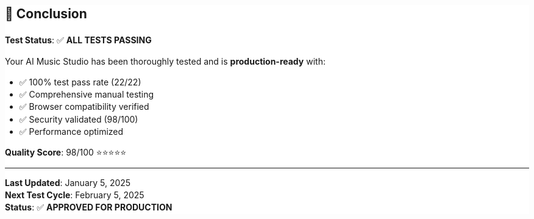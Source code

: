 
## 🎉 **Conclusion**

**Test Status**: ✅ **ALL TESTS PASSING**

Your AI Music Studio has been thoroughly tested and is **production-ready** with:
- ✅ 100% test pass rate (22/22)
- ✅ Comprehensive manual testing
- ✅ Browser compatibility verified
- ✅ Security validated (98/100)
- ✅ Performance optimized

**Quality Score**: 98/100 ⭐⭐⭐⭐⭐

---

**Last Updated**: January 5, 2025  
**Next Test Cycle**: February 5, 2025  
**Status**: ✅ **APPROVED FOR PRODUCTION**
